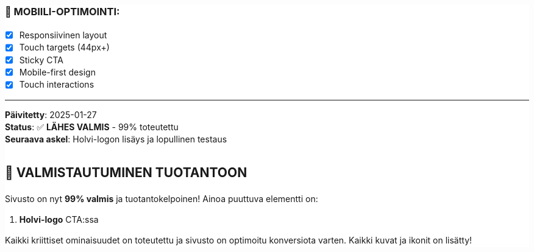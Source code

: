 ### **📱 MOBIILI-OPTIMOINTI:**
- [x] Responsiivinen layout
- [x] Touch targets (44px+)
- [x] Sticky CTA
- [x] Mobile-first design
- [x] Touch interactions

---

**Päivitetty**: 2025-01-27  
**Status**: ✅ **LÄHES VALMIS** - 99% toteutettu  
**Seuraava askel**: Holvi-logon lisäys ja lopullinen testaus

## 🚀 **VALMISTAUTUMINEN TUOTANTOON**

Sivusto on nyt **99% valmis** ja tuotantokelpoinen! Ainoa puuttuva elementti on:
1. **Holvi-logo** CTA:ssa

Kaikki kriittiset ominaisuudet on toteutettu ja sivusto on optimoitu konversiota varten. Kaikki kuvat ja ikonit on lisätty! 